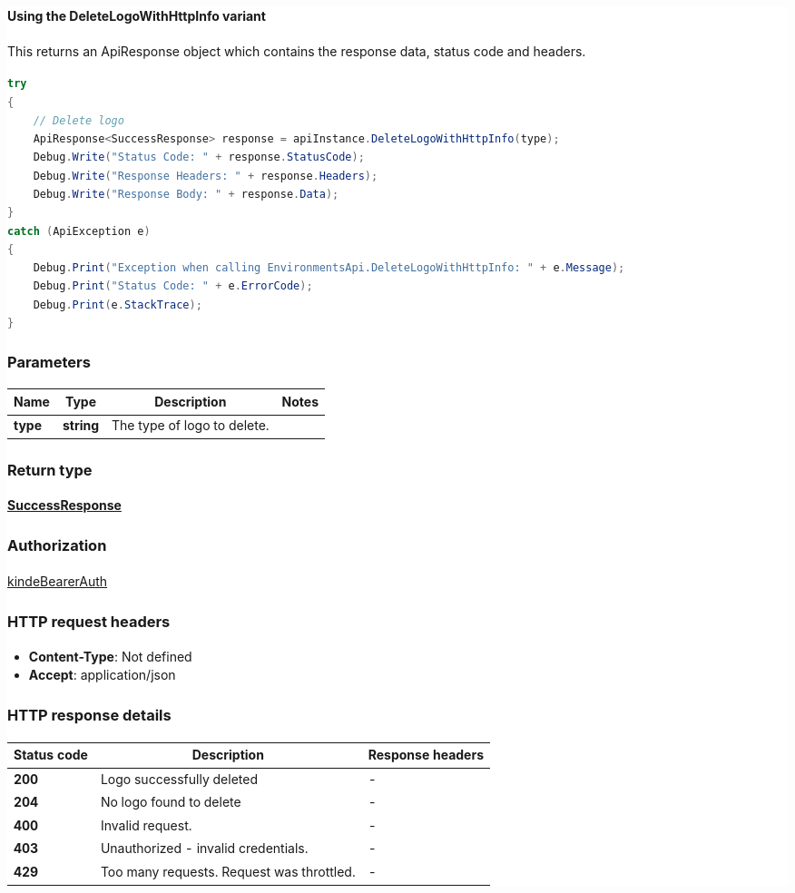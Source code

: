 #### Using the DeleteLogoWithHttpInfo variant
This returns an ApiResponse object which contains the response data, status code and headers.

```csharp
try
{
    // Delete logo
    ApiResponse<SuccessResponse> response = apiInstance.DeleteLogoWithHttpInfo(type);
    Debug.Write("Status Code: " + response.StatusCode);
    Debug.Write("Response Headers: " + response.Headers);
    Debug.Write("Response Body: " + response.Data);
}
catch (ApiException e)
{
    Debug.Print("Exception when calling EnvironmentsApi.DeleteLogoWithHttpInfo: " + e.Message);
    Debug.Print("Status Code: " + e.ErrorCode);
    Debug.Print(e.StackTrace);
}
```

### Parameters

| Name | Type | Description | Notes |
|------|------|-------------|-------|
| **type** | **string** | The type of logo to delete. |  |

### Return type

[**SuccessResponse**](SuccessResponse.md)

### Authorization

[kindeBearerAuth](../README.md#kindeBearerAuth)

### HTTP request headers

 - **Content-Type**: Not defined
 - **Accept**: application/json


### HTTP response details
| Status code | Description | Response headers |
|-------------|-------------|------------------|
| **200** | Logo successfully deleted |  -  |
| **204** | No logo found to delete |  -  |
| **400** | Invalid request. |  -  |
| **403** | Unauthorized - invalid credentials. |  -  |
| **429** | Too many requests. Request was throttled. |  -  |
